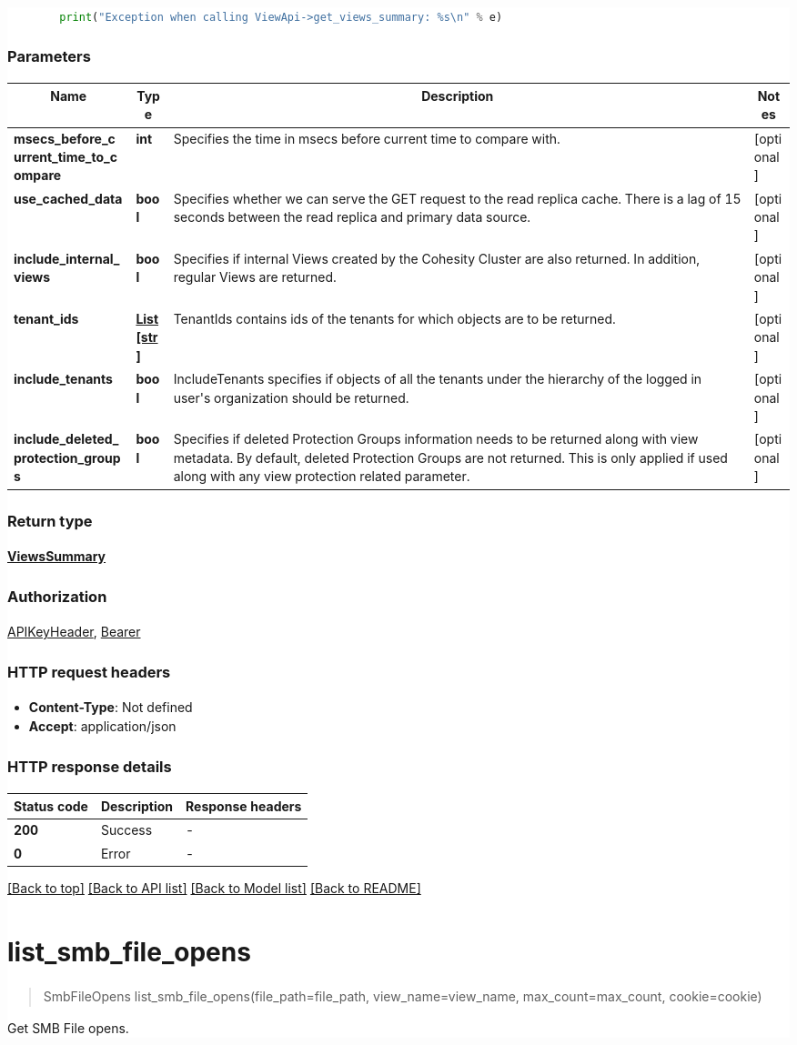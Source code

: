 ```python
        print("Exception when calling ViewApi->get_views_summary: %s\n" % e)
```



### Parameters


Name | Type | Description  | Notes
------------- | ------------- | ------------- | -------------
 **msecs_before_current_time_to_compare** | **int**| Specifies the time in msecs before current time to compare with. | [optional] 
 **use_cached_data** | **bool**| Specifies whether we can serve the GET request to the read replica cache. There is a lag of 15 seconds between the read replica and primary data source. | [optional] 
 **include_internal_views** | **bool**| Specifies if internal Views created by the Cohesity Cluster are also returned. In addition, regular Views are returned. | [optional] 
 **tenant_ids** | [**List[str]**](str.md)| TenantIds contains ids of the tenants for which objects are to be returned. | [optional] 
 **include_tenants** | **bool**| IncludeTenants specifies if objects of all the tenants under the hierarchy of the logged in user&#39;s organization should be returned. | [optional] 
 **include_deleted_protection_groups** | **bool**| Specifies if deleted Protection Groups information needs to be returned along with view metadata. By default, deleted Protection Groups are not returned. This is only applied if used along with any view protection related parameter. | [optional] 

### Return type

[**ViewsSummary**](ViewsSummary.md)

### Authorization

[APIKeyHeader](../README.md#APIKeyHeader), [Bearer](../README.md#Bearer)

### HTTP request headers

 - **Content-Type**: Not defined
 - **Accept**: application/json

### HTTP response details

| Status code | Description | Response headers |
|-------------|-------------|------------------|
**200** | Success |  -  |
**0** | Error |  -  |

[[Back to top]](#) [[Back to API list]](../README.md#documentation-for-api-endpoints) [[Back to Model list]](../README.md#documentation-for-models) [[Back to README]](../README.md)

# **list_smb_file_opens**
> SmbFileOpens list_smb_file_opens(file_path=file_path, view_name=view_name, max_count=max_count, cookie=cookie)

Get SMB File opens.
